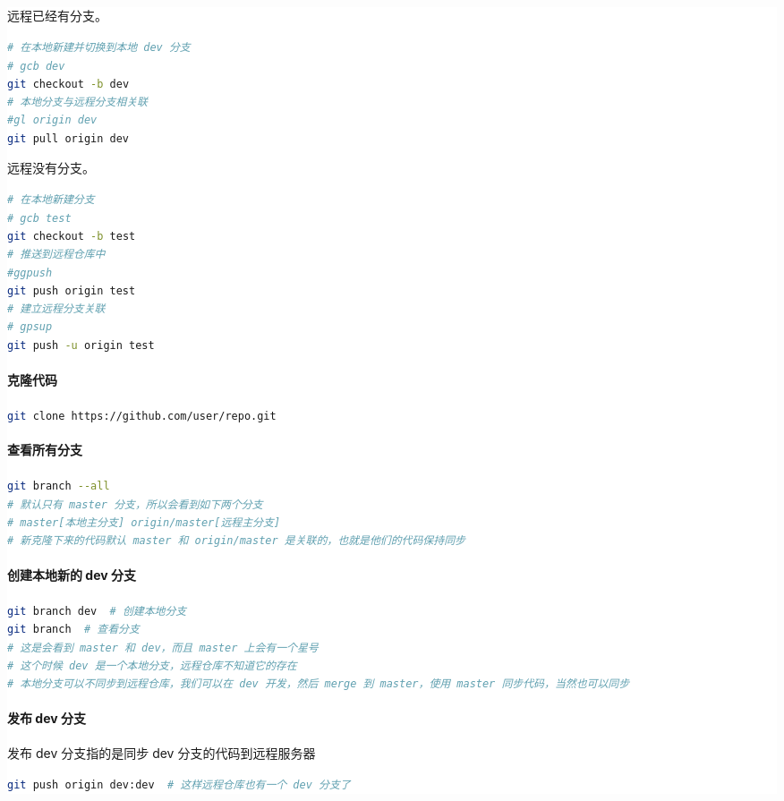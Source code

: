 远程已经有分支。

```bash
# 在本地新建并切换到本地 dev 分支
# gcb dev
git checkout -b dev
# 本地分支与远程分支相关联
#gl origin dev
git pull origin dev
```

远程没有分支。

```bash
# 在本地新建分支
# gcb test
git checkout -b test
# 推送到远程仓库中
#ggpush
git push origin test
# 建立远程分支关联
# gpsup
git push -u origin test
```

#### 克隆代码

```bash
git clone https://github.com/user/repo.git
```

#### 查看所有分支

```bash
git branch --all
# 默认只有 master 分支，所以会看到如下两个分支
# master[本地主分支] origin/master[远程主分支]
# 新克隆下来的代码默认 master 和 origin/master 是关联的，也就是他们的代码保持同步
```

#### 创建本地新的 dev 分支

```bash
git branch dev  # 创建本地分支
git branch  # 查看分支
# 这是会看到 master 和 dev，而且 master 上会有一个星号
# 这个时候 dev 是一个本地分支，远程仓库不知道它的存在
# 本地分支可以不同步到远程仓库，我们可以在 dev 开发，然后 merge 到 master，使用 master 同步代码，当然也可以同步
```

#### 发布 dev 分支

发布 dev 分支指的是同步 dev 分支的代码到远程服务器

```bash
git push origin dev:dev  # 这样远程仓库也有一个 dev 分支了
```
